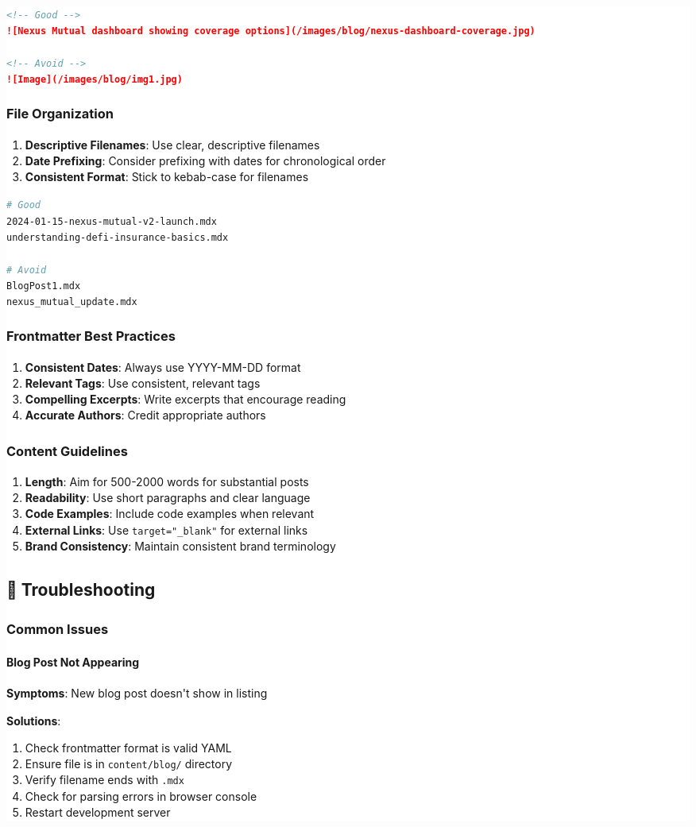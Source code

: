 ```markdown
<!-- Good -->
![Nexus Mutual dashboard showing coverage options](/images/blog/nexus-dashboard-coverage.jpg)

<!-- Avoid -->
![Image](/images/blog/img1.jpg)
```

### File Organization

1. **Descriptive Filenames**: Use clear, descriptive filenames
2. **Date Prefixing**: Consider prefixing with dates for chronological order
3. **Consistent Format**: Stick to kebab-case for filenames

```bash
# Good
2024-01-15-nexus-mutual-v2-launch.mdx
understanding-defi-insurance-basics.mdx

# Avoid
BlogPost1.mdx
nexus_mutual_update.mdx
```

### Frontmatter Best Practices

1. **Consistent Dates**: Always use YYYY-MM-DD format
2. **Relevant Tags**: Use consistent, relevant tags
3. **Compelling Excerpts**: Write excerpts that encourage reading
4. **Accurate Authors**: Credit appropriate authors

### Content Guidelines

1. **Length**: Aim for 500-2000 words for substantial posts
2. **Readability**: Use short paragraphs and clear language
3. **Code Examples**: Include code examples when relevant
4. **External Links**: Use `target="_blank"` for external links
5. **Brand Consistency**: Maintain consistent brand terminology

## 🐛 Troubleshooting

### Common Issues

#### Blog Post Not Appearing

**Symptoms**: New blog post doesn't show in listing

**Solutions**:
1. Check frontmatter format is valid YAML
2. Ensure file is in `content/blog/` directory
3. Verify filename ends with `.mdx`
4. Check for parsing errors in browser console
5. Restart development server
